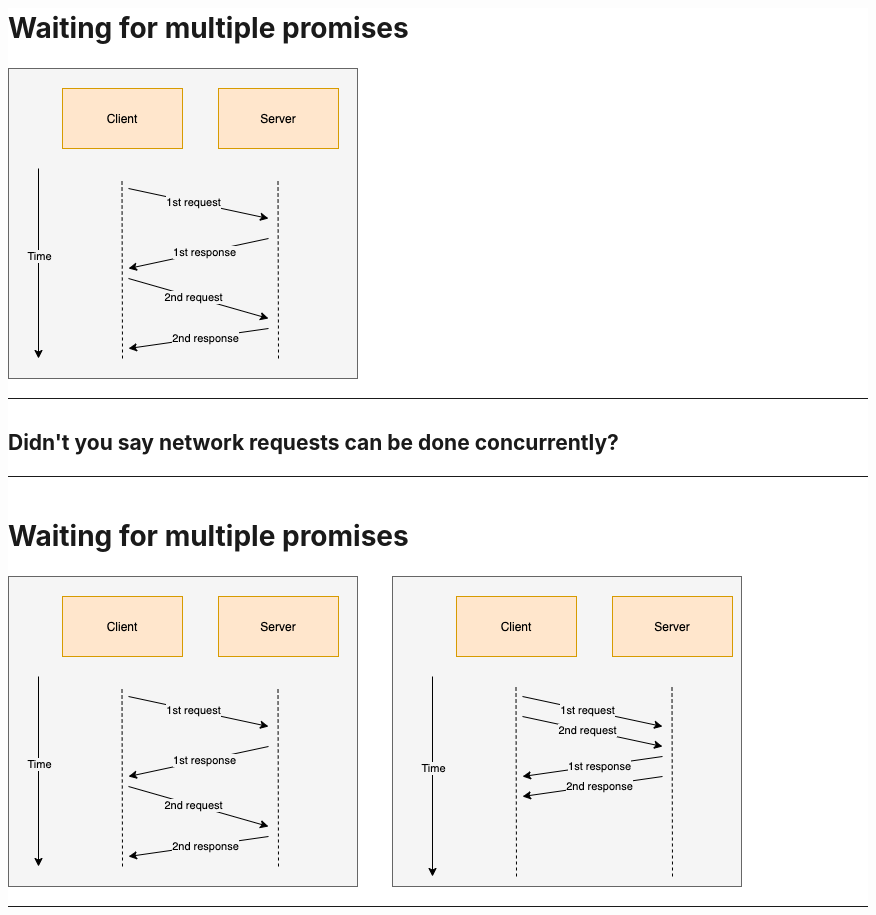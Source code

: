 # Waiting for multiple promises

![fit, inline](./assets/promises_parallel_issue.png)

---

## Didn't you say network requests can be done concurrently?

---

# Waiting for multiple promises

![fit, inline](./assets/promises_solution.png)

---
